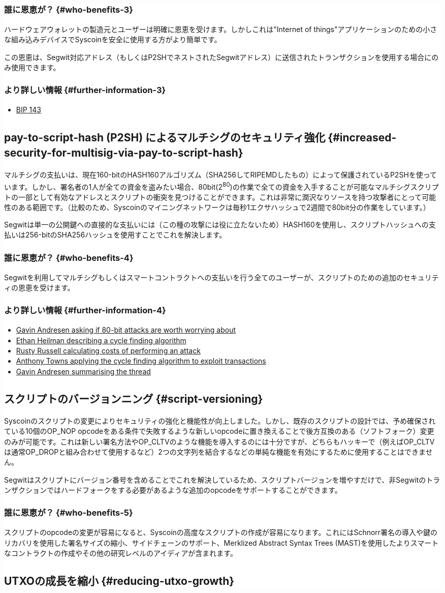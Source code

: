 ### 誰に恩恵が？ {#who-benefits-3}

ハードウェアウォレットの製造元とユーザーは明確に恩恵を受けます。しかしこれは"Internet of things"アプリケーションのための小さな組み込みデバイスでSyscoinを安全に使用する方がより簡単です。

この恩恵は、Segwit対応アドレス（もしくはP2SHでネストされたSegwitアドレス）に送信されたトランザクションを使用する場合にのみ使用できます。

### より詳しい情報 {#further-information-3}

 * [BIP 143](https://github.com/syscoin/bips/blob/master/bip-0143.mediawiki)

## pay-to-script-hash (P2SH) によるマルチシグのセキュリティ強化 {#increased-security-for-multisig-via-pay-to-script-hash}

マルチシグの支払いは、現在160-bitのHASH160アルゴリズム（SHA256してRIPEMDしたもの）によって保護されているP2SHを使っています。しかし、署名者の1人が全ての資金を盗みたい場合、80bit(2<sup>80</sup>)の作業で全ての資金を入手することが可能なマルチシグスクリプトの一部として有効なアドレスとスクリプトの衝突を見つけることができます。これは非常に潤沢なりソースを持つ攻撃者にとって可能性のある範囲です。（比較のため、Syscoinのマイニングネットワークは毎秒1エクサハッシュで2週間で80bit分の作業をしています。）

Segwitは単一の公開鍵への直接的な支払いには（この種の攻撃には役に立たないため）HASH160を使用し、スクリプトハッシュへの支払いは256-bitのSHA256ハッシュを使用すことでこれを解決します。

### 誰に恩恵が？ {#who-benefits-4}

Segwitを利用してマルチシグもしくはスマートコントラクトへの支払いを行う全てのユーザーが、スクリプトのための追加のセキュリティの恩恵を受けます。

### より詳しい情報 {#further-information-4}

 * [Gavin Andresen asking if 80-bit attacks are worth worrying about](https://lists.linuxfoundation.org/pipermail/syscoin-dev/2016-January/012198.html)
 * [Ethan Heilman describing a cycle finding algorithm](https://lists.linuxfoundation.org/pipermail/syscoin-dev/2016-January/012202.html)
 * [Rusty Russell calculating costs of performing an attack](https://lists.linuxfoundation.org/pipermail/syscoin-dev/2016-January/012227.html)
 * [Anthony Towns applying the cycle finding algorithm to exploit transactions](https://lists.linuxfoundation.org/pipermail/syscoin-dev/2016-January/012218.html)
 * [Gavin Andresen summarising the thread](https://lists.linuxfoundation.org/pipermail/syscoin-dev/2016-January/012234.html)

## スクリプトのバージョンニング {#script-versioning}

Syscoinのスクリプトの変更によりセキュリティの強化と機能性が向上しました。しかし、既存のスクリプトの設計では、予め確保されている10個のOP_NOP opcodeをある条件で失敗するような新しいopcodeに置き換えることで後方互換のある（ソフトフォーク）変更のみが可能です。これは新しい署名方法やOP_CLTVのような機能を導入するのには十分ですが、どちらもハッキーで（例えばOP_CLTVは通常OP_DROPと組み合わせて使用するなど）2つの文字列を結合するなどの単純な機能を有効にするために使用することはできません。

Segwitはスクリプトにバージョン番号を含めることでこれを解決しているため、スクリプトバージョンを増やすだけで、非Segwitのトランザクションではハードフォークをする必要があるような追加のopcodeをサポートすることができます。

### 誰に恩恵が？ {#who-benefits-5}

スクリプトのopcodeの変更が容易になると、Syscoinの高度なスクリプトの作成が容易になります。これにはSchnorr署名の導入や鍵のリカバリを使用した署名サイズの縮小、サイドチェーンのサポート、Merklized Abstract Syntax Trees (MAST)を使用したよりスマートなコントラクトの作成やその他の研究レベルのアイディアが含まれます。

## UTXOの成長を縮小 {#reducing-utxo-growth}
